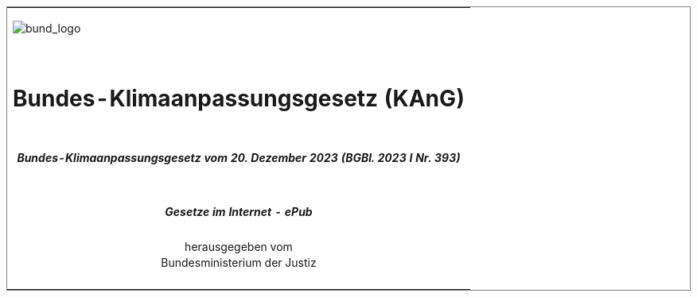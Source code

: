 <span id="DECKBLATT.html"></span>

<table border="0" frame="border" width="100%">

<tr valign="top">

<td align="left">

![bund\_logo](BfJ_2021_Web_de_de.gif)

</td>

<td align="right">

 

</td>

</tr>

<tr align="center" valign="middle">

<td colspan="2">

# Bundes-Klimaanpassungsgesetz (KAnG)

</td>

</tr>

<tr align="center" valign="middle">

<td colspan="2">

##### Bundes-Klimaanpassungsgesetz vom 20. Dezember 2023 (BGBl. 2023 I Nr. 393)

</td>

</tr>

<tr align="center" valign="middle">

<td colspan="2">

  
  

##### Gesetze im Internet - ePub  
  
herausgegeben vom  
Bundesministerium der Justiz

</td>

</tr>

<tr align="center" valign="bottom">

<td colspan="2">

  
  
